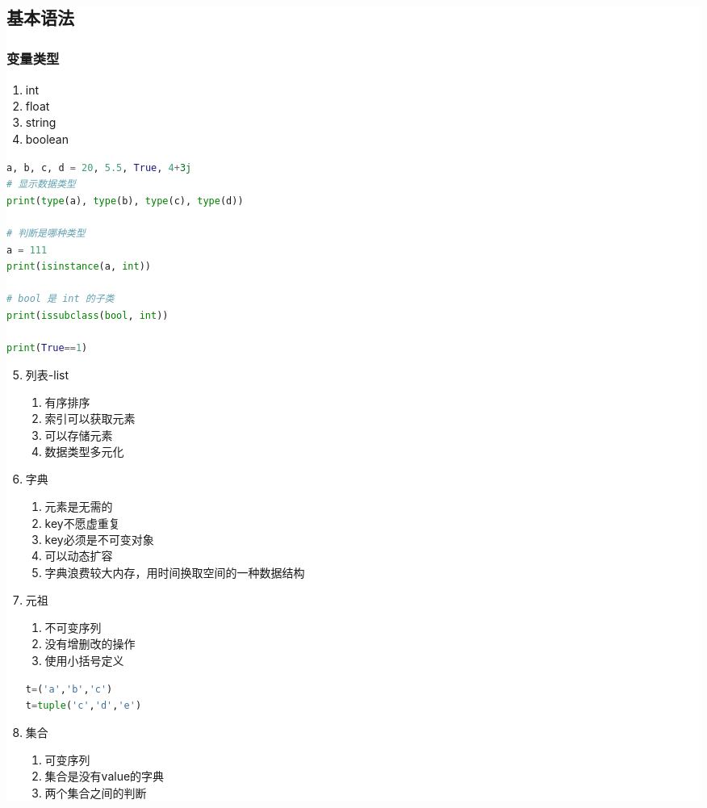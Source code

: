 ## 基本语法

### 变量类型

1. int
2. float
3. string
4. boolean

~~~python
a, b, c, d = 20, 5.5, True, 4+3j
# 显示数据类型
print(type(a), type(b), type(c), type(d))

# 判断是哪种类型
a = 111
print(isinstance(a, int))

# bool 是 int 的子类
print(issubclass(bool, int))

print(True==1)
~~~

5. 列表-list

   1. 有序排序
   2. 索引可以获取元素
   3. 可以存储元素
   4. 数据类型多元化

6. 字典

   1. 元素是无需的
   2. key不愿虚重复
   3. key必须是不可变对象
   4. 可以动态扩容
   5. 字典浪费较大内存，用时间换取空间的一种数据结构

7. 元祖

   1. 不可变序列
   2. 没有增删改的操作
   3. 使用小括号定义

   ~~~python
   t=('a','b','c')
   t=tuple('c','d','e')
   ~~~

8. 集合

   1. 可变序列
   2. 集合是没有value的字典
   3. 两个集合之间的判断
